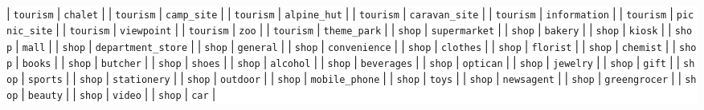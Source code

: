 | `tourism`   | `chalet`                 |
| `tourism`   | `camp_site`              |
| `tourism`   | `alpine_hut`             |
| `tourism`   | `caravan_site`           |
| `tourism`   | `information`            |
| `tourism`   | `picnic_site`            |
| `tourism`   | `viewpoint`              |
| `tourism`   | `zoo`                    |
| `tourism`   | `theme_park`             |
| `shop`      | `supermarket`            |
| `shop`      | `bakery`                 |
| `shop`      | `kiosk`                  |
| `shop`      | `mall`                   |
| `shop`      | `department_store`       |
| `shop`      | `general`                |
| `shop`      | `convenience`            |
| `shop`      | `clothes`                |
| `shop`      | `florist`                |
| `shop`      | `chemist`                |
| `shop`      | `books`                  |
| `shop`      | `butcher`                |
| `shop`      | `shoes`                  |
| `shop`      | `alcohol`                |
| `shop`      | `beverages`              |
| `shop`      | `optican`                |
| `shop`      | `jewelry`                |
| `shop`      | `gift`                   |
| `shop`      | `sports`                 |
| `shop`      | `stationery`             |
| `shop`      | `outdoor`                |
| `shop`      | `mobile_phone`           |
| `shop`      | `toys`                   |
| `shop`      | `newsagent`              |
| `shop`      | `greengrocer`            |
| `shop`      | `beauty`                 |
| `shop`      | `video`                  |
| `shop`      | `car`                    |